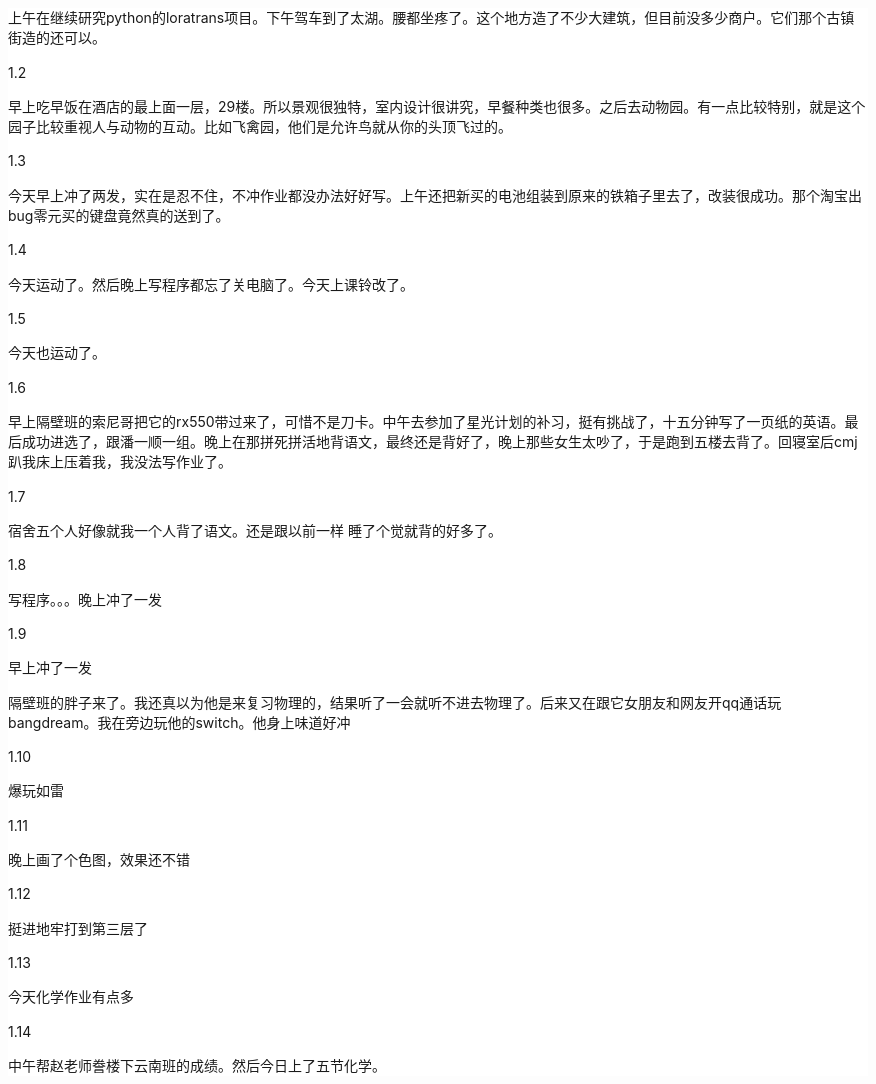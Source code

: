 上午在继续研究python的loratrans项目。下午驾车到了太湖。腰都坐疼了。这个地方造了不少大建筑，但目前没多少商户。它们那个古镇街造的还可以。



1.2

早上吃早饭在酒店的最上面一层，29楼。所以景观很独特，室内设计很讲究，早餐种类也很多。之后去动物园。有一点比较特别，就是这个园子比较重视人与动物的互动。比如飞禽园，他们是允许鸟就从你的头顶飞过的。



1.3

今天早上冲了两发，实在是忍不住，不冲作业都没办法好好写。上午还把新买的电池组装到原来的铁箱子里去了，改装很成功。那个淘宝出bug零元买的键盘竟然真的送到了。



1.4

今天运动了。然后晚上写程序都忘了关电脑了。今天上课铃改了。



1.5

今天也运动了。



1.6

早上隔壁班的索尼哥把它的rx550带过来了，可惜不是刀卡。中午去参加了星光计划的补习，挺有挑战了，十五分钟写了一页纸的英语。最后成功进选了，跟潘一顺一组。晚上在那拼死拼活地背语文，最终还是背好了，晚上那些女生太吵了，于是跑到五楼去背了。回寝室后cmj趴我床上压着我，我没法写作业了。



1.7

宿舍五个人好像就我一个人背了语文。还是跟以前一样 睡了个觉就背的好多了。



1.8

写程序。。。晚上冲了一发



1.9

早上冲了一发

隔壁班的胖子来了。我还真以为他是来复习物理的，结果听了一会就听不进去物理了。后来又在跟它女朋友和网友开qq通话玩bangdream。我在旁边玩他的switch。他身上味道好冲



1.10

爆玩如雷



1.11

晚上画了个色图，效果还不错



1.12

挺进地牢打到第三层了



1.13

今天化学作业有点多



1.14

中午帮赵老师誊楼下云南班的成绩。然后今日上了五节化学。